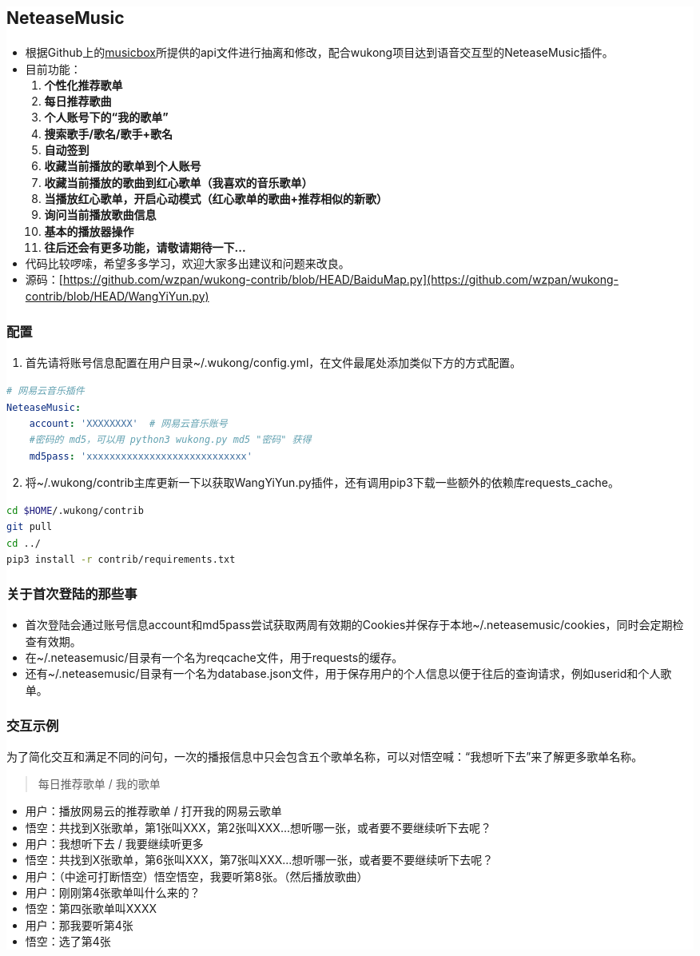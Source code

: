

## NeteaseMusic ##

* 根据Github上的[musicbox](https://github.com/darknessomi/musicbox)所提供的api文件进行抽离和修改，配合wukong项目达到语音交互型的NeteaseMusic插件。
* 目前功能：
  1. **个性化推荐歌单**
  2. **每日推荐歌曲**
  3. **个人账号下的“我的歌单”**
  4. **搜索歌手/歌名/歌手+歌名**
  5. **自动签到**
  6. **收藏当前播放的歌单到个人账号**
  7. **收藏当前播放的歌曲到红心歌单（我喜欢的音乐歌单）**
  8. **当播放红心歌单，开启心动模式（红心歌单的歌曲+推荐相似的新歌）**
  9. **询问当前播放歌曲信息**
  10. **基本的播放器操作**
  11. **往后还会有更多功能，请敬请期待一下...**
* 代码比较啰嗦，希望多多学习，欢迎大家多出建议和问题来改良。
* 源码：[https://github.com/wzpan/wukong-contrib/blob/HEAD/BaiduMap.py](https://github.com/wzpan/wukong-contrib/blob/HEAD/WangYiYun.py)

### 配置
1. 首先请将账号信息配置在用户目录~/.wukong/config.yml，在文件最尾处添加类似下方的方式配置。
``` yml
# 网易云音乐插件
NeteaseMusic:
    account: 'XXXXXXXX'  # 网易云音乐账号
    #密码的 md5，可以用 python3 wukong.py md5 "密码" 获得
    md5pass: 'xxxxxxxxxxxxxxxxxxxxxxxxxxxx' 
```
2. 将~/.wukong/contrib主库更新一下以获取WangYiYun.py插件，还有调用pip3下载一些额外的依赖库requests_cache。
``` sh
cd $HOME/.wukong/contrib
git pull
cd ../
pip3 install -r contrib/requirements.txt
``` 

### 关于首次登陆的那些事
* 首次登陆会通过账号信息account和md5pass尝试获取两周有效期的Cookies并保存于本地~/.neteasemusic/cookies，同时会定期检查有效期。
* 在~/.neteasemusic/目录有一个名为reqcache文件，用于requests的缓存。
* 还有~/.neteasemusic/目录有一个名为database.json文件，用于保存用户的个人信息以便于往后的查询请求，例如userid和个人歌单。

### 交互示例
为了简化交互和满足不同的问句，一次的播报信息中只会包含五个歌单名称，可以对悟空喊：“我想听下去”来了解更多歌单名称。

> 每日推荐歌单 / 我的歌单

- 用户：播放网易云的推荐歌单 / 打开我的网易云歌单
- 悟空：共找到X张歌单，第1张叫XXX，第2张叫XXX...想听哪一张，或者要不要继续听下去呢？
- 用户：我想听下去 / 我要继续听更多
- 悟空：共找到X张歌单，第6张叫XXX，第7张叫XXX...想听哪一张，或者要不要继续听下去呢？
- 用户：（中途可打断悟空）悟空悟空，我要听第8张。（然后播放歌曲）
- 用户：刚刚第4张歌单叫什么来的？
- 悟空：第四张歌单叫XXXX
- 用户：那我要听第4张
- 悟空：选了第4张
